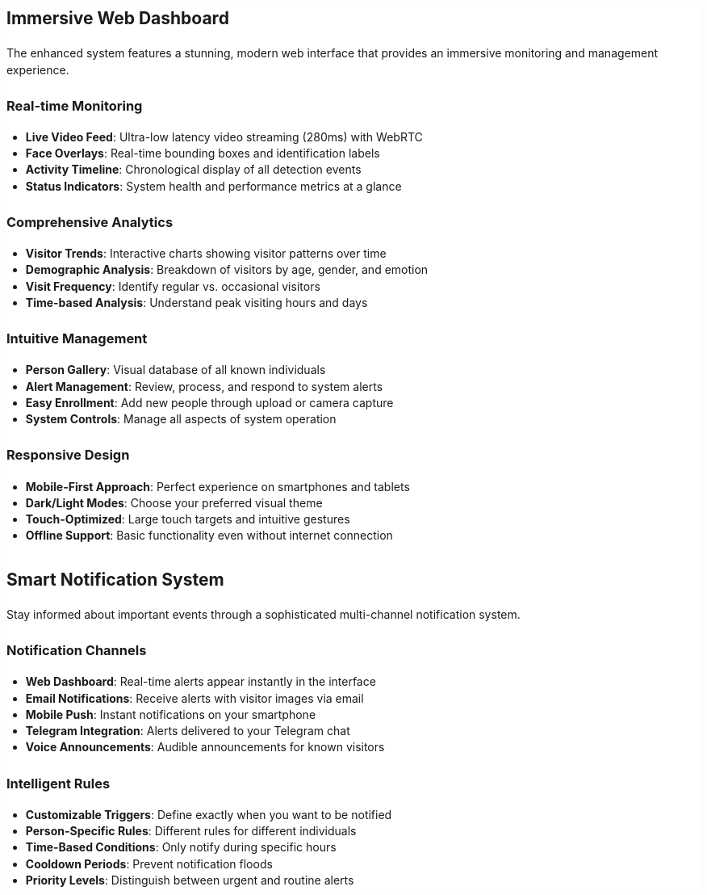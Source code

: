 ## Immersive Web Dashboard

The enhanced system features a stunning, modern web interface that provides an immersive monitoring and management experience.

### Real-time Monitoring

- **Live Video Feed**: Ultra-low latency video streaming (280ms) with WebRTC
- **Face Overlays**: Real-time bounding boxes and identification labels
- **Activity Timeline**: Chronological display of all detection events
- **Status Indicators**: System health and performance metrics at a glance

### Comprehensive Analytics

- **Visitor Trends**: Interactive charts showing visitor patterns over time
- **Demographic Analysis**: Breakdown of visitors by age, gender, and emotion
- **Visit Frequency**: Identify regular vs. occasional visitors
- **Time-based Analysis**: Understand peak visiting hours and days

### Intuitive Management

- **Person Gallery**: Visual database of all known individuals
- **Alert Management**: Review, process, and respond to system alerts
- **Easy Enrollment**: Add new people through upload or camera capture
- **System Controls**: Manage all aspects of system operation

### Responsive Design

- **Mobile-First Approach**: Perfect experience on smartphones and tablets
- **Dark/Light Modes**: Choose your preferred visual theme
- **Touch-Optimized**: Large touch targets and intuitive gestures
- **Offline Support**: Basic functionality even without internet connection

## Smart Notification System

Stay informed about important events through a sophisticated multi-channel notification system.

### Notification Channels

- **Web Dashboard**: Real-time alerts appear instantly in the interface
- **Email Notifications**: Receive alerts with visitor images via email
- **Mobile Push**: Instant notifications on your smartphone
- **Telegram Integration**: Alerts delivered to your Telegram chat
- **Voice Announcements**: Audible announcements for known visitors

### Intelligent Rules

- **Customizable Triggers**: Define exactly when you want to be notified
- **Person-Specific Rules**: Different rules for different individuals
- **Time-Based Conditions**: Only notify during specific hours
- **Cooldown Periods**: Prevent notification floods
- **Priority Levels**: Distinguish between urgent and routine alerts
